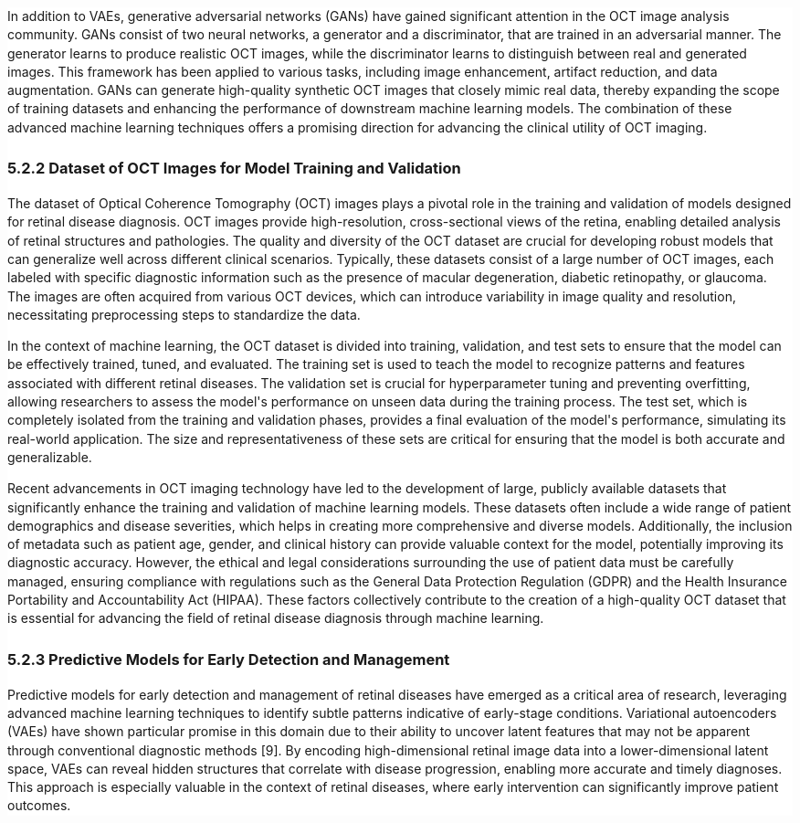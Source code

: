 In addition to VAEs, generative adversarial networks (GANs) have gained significant attention in the OCT image analysis community. GANs consist of two neural networks, a generator and a discriminator, that are trained in an adversarial manner. The generator learns to produce realistic OCT images, while the discriminator learns to distinguish between real and generated images. This framework has been applied to various tasks, including image enhancement, artifact reduction, and data augmentation. GANs can generate high-quality synthetic OCT images that closely mimic real data, thereby expanding the scope of training datasets and enhancing the performance of downstream machine learning models. The combination of these advanced machine learning techniques offers a promising direction for advancing the clinical utility of OCT imaging.

### 5.2.2 Dataset of OCT Images for Model Training and Validation
The dataset of Optical Coherence Tomography (OCT) images plays a pivotal role in the training and validation of models designed for retinal disease diagnosis. OCT images provide high-resolution, cross-sectional views of the retina, enabling detailed analysis of retinal structures and pathologies. The quality and diversity of the OCT dataset are crucial for developing robust models that can generalize well across different clinical scenarios. Typically, these datasets consist of a large number of OCT images, each labeled with specific diagnostic information such as the presence of macular degeneration, diabetic retinopathy, or glaucoma. The images are often acquired from various OCT devices, which can introduce variability in image quality and resolution, necessitating preprocessing steps to standardize the data.

In the context of machine learning, the OCT dataset is divided into training, validation, and test sets to ensure that the model can be effectively trained, tuned, and evaluated. The training set is used to teach the model to recognize patterns and features associated with different retinal diseases. The validation set is crucial for hyperparameter tuning and preventing overfitting, allowing researchers to assess the model's performance on unseen data during the training process. The test set, which is completely isolated from the training and validation phases, provides a final evaluation of the model's performance, simulating its real-world application. The size and representativeness of these sets are critical for ensuring that the model is both accurate and generalizable.

Recent advancements in OCT imaging technology have led to the development of large, publicly available datasets that significantly enhance the training and validation of machine learning models. These datasets often include a wide range of patient demographics and disease severities, which helps in creating more comprehensive and diverse models. Additionally, the inclusion of metadata such as patient age, gender, and clinical history can provide valuable context for the model, potentially improving its diagnostic accuracy. However, the ethical and legal considerations surrounding the use of patient data must be carefully managed, ensuring compliance with regulations such as the General Data Protection Regulation (GDPR) and the Health Insurance Portability and Accountability Act (HIPAA). These factors collectively contribute to the creation of a high-quality OCT dataset that is essential for advancing the field of retinal disease diagnosis through machine learning.

### 5.2.3 Predictive Models for Early Detection and Management
Predictive models for early detection and management of retinal diseases have emerged as a critical area of research, leveraging advanced machine learning techniques to identify subtle patterns indicative of early-stage conditions. Variational autoencoders (VAEs) have shown particular promise in this domain due to their ability to uncover latent features that may not be apparent through conventional diagnostic methods [9]. By encoding high-dimensional retinal image data into a lower-dimensional latent space, VAEs can reveal hidden structures that correlate with disease progression, enabling more accurate and timely diagnoses. This approach is especially valuable in the context of retinal diseases, where early intervention can significantly improve patient outcomes.
